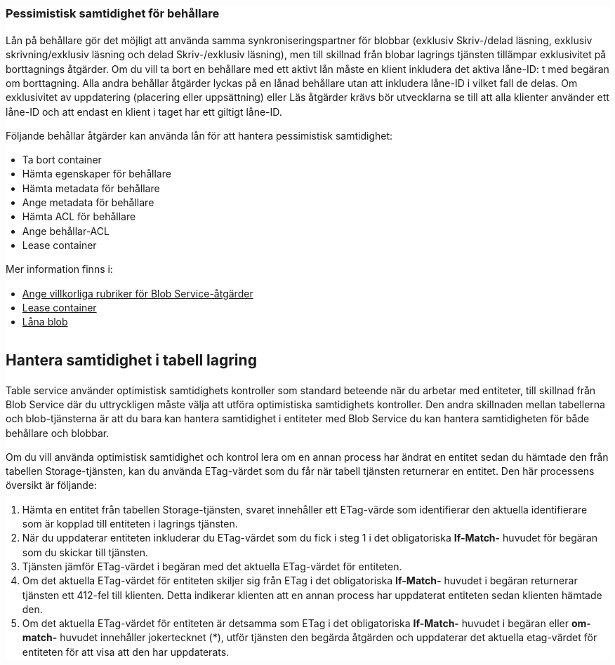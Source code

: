 ### <a name="pessimistic-concurrency-for-containers"></a>Pessimistisk samtidighet för behållare

Lån på behållare gör det möjligt att använda samma synkroniseringspartner för blobbar (exklusiv Skriv-/delad läsning, exklusiv skrivning/exklusiv läsning och delad Skriv-/exklusiv läsning), men till skillnad från blobar lagrings tjänsten tillämpar exklusivitet på borttagnings åtgärder. Om du vill ta bort en behållare med ett aktivt lån måste en klient inkludera det aktiva låne-ID: t med begäran om borttagning. Alla andra behållar åtgärder lyckas på en lånad behållare utan att inkludera låne-ID i vilket fall de delas. Om exklusivitet av uppdatering (placering eller uppsättning) eller Läs åtgärder krävs bör utvecklarna se till att alla klienter använder ett låne-ID och att endast en klient i taget har ett giltigt låne-ID.  

Följande behållar åtgärder kan använda lån för att hantera pessimistisk samtidighet:  

* Ta bort container
* Hämta egenskaper för behållare
* Hämta metadata för behållare
* Ange metadata för behållare
* Hämta ACL för behållare
* Ange behållar-ACL
* Lease container  

Mer information finns i:  

* [Ange villkorliga rubriker för Blob Service-åtgärder](https://msdn.microsoft.com/library/azure/dd179371.aspx)
* [Lease container](https://msdn.microsoft.com/library/azure/jj159103.aspx)
* [Låna blob](https://msdn.microsoft.com/library/azure/ee691972.aspx)

## <a name="managing-concurrency-in-table-storage"></a>Hantera samtidighet i tabell lagring

Table service använder optimistisk samtidighets kontroller som standard beteende när du arbetar med entiteter, till skillnad från Blob Service där du uttryckligen måste välja att utföra optimistiska samtidighets kontroller. Den andra skillnaden mellan tabellerna och blob-tjänsterna är att du bara kan hantera samtidighet i entiteter med Blob Service du kan hantera samtidigheten för både behållare och blobbar.  

Om du vill använda optimistisk samtidighet och kontrol lera om en annan process har ändrat en entitet sedan du hämtade den från tabellen Storage-tjänsten, kan du använda ETag-värdet som du får när tabell tjänsten returnerar en entitet. Den här processens översikt är följande:  

1. Hämta en entitet från tabellen Storage-tjänsten, svaret innehåller ett ETag-värde som identifierar den aktuella identifierare som är kopplad till entiteten i lagrings tjänsten.
2. När du uppdaterar entiteten inkluderar du ETag-värdet som du fick i steg 1 i det obligatoriska **If-Match-** huvudet för begäran som du skickar till tjänsten.
3. Tjänsten jämför ETag-värdet i begäran med det aktuella ETag-värdet för entiteten.
4. Om det aktuella ETag-värdet för entiteten skiljer sig från ETag i det obligatoriska **If-Match-** huvudet i begäran returnerar tjänsten ett 412-fel till klienten. Detta indikerar klienten att en annan process har uppdaterat entiteten sedan klienten hämtade den.
5. Om det aktuella ETag-värdet för entiteten är detsamma som ETag i det obligatoriska **If-Match-** huvudet i begäran eller **om-match-** huvudet innehåller jokertecknet (*), utför tjänsten den begärda åtgärden och uppdaterar det aktuella etag-värdet för entiteten för att visa att den har uppdaterats.  

